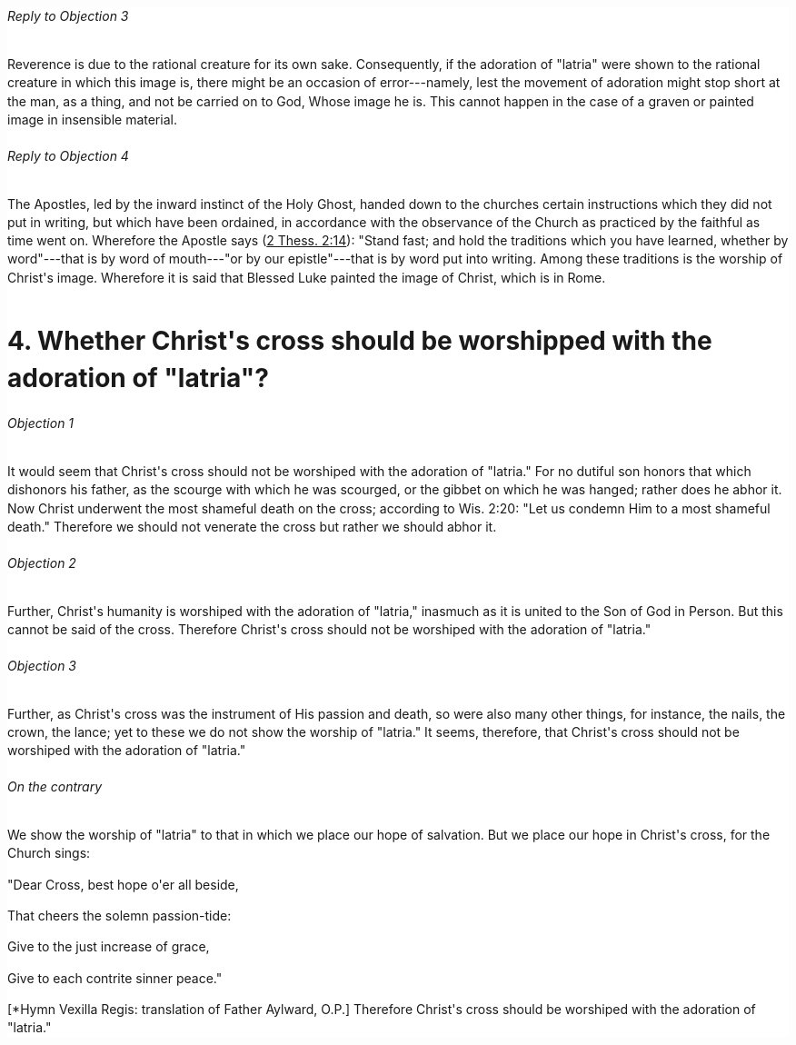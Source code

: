 ###### Reply to Objection 3
Reverence is due to the rational creature for its own sake. Consequently, if the adoration of "latria" were shown to the rational creature in which this image is, there might be an occasion of error---namely, lest the movement of adoration might stop short at the man, as a thing, and not be carried on to God, Whose image he is. This cannot happen in the case of a graven or painted image in insensible material.  

###### Reply to Objection 4
The Apostles, led by the inward instinct of the Holy Ghost, handed down to the churches certain instructions which they did not put in writing, but which have been ordained, in accordance with the observance of the Church as practiced by the faithful as time went on. Wherefore the Apostle says ([2 Thess. 2:14](http://bible.gospelcom.net/bible?2+Thess++2:14)): "Stand fast; and hold the traditions which you have learned, whether by word"---that is by word of mouth---"or by our epistle"---that is by word put into writing. Among these traditions is the worship of Christ's image. Wherefore it is said that Blessed Luke painted the image of Christ, which is in Rome.  




# 4. Whether Christ's cross should be worshipped with the adoration of "latria"? 

###### Objection 1
It would seem that Christ's cross should not be worshiped with the adoration of "latria." For no dutiful son honors that which dishonors his father, as the scourge with which he was scourged, or the gibbet on which he was hanged; rather does he abhor it. Now Christ underwent the most shameful death on the cross; according to Wis. 2:20: "Let us condemn Him to a most shameful death." Therefore we should not venerate the cross but rather we should abhor it.  

###### Objection 2
Further, Christ's humanity is worshiped with the adoration of "latria," inasmuch as it is united to the Son of God in Person. But this cannot be said of the cross. Therefore Christ's cross should not be worshiped with the adoration of "latria."  

###### Objection 3
Further, as Christ's cross was the instrument of His passion and death, so were also many other things, for instance, the nails, the crown, the lance; yet to these we do not show the worship of "latria." It seems, therefore, that Christ's cross should not be worshiped with the adoration of "latria."  

###### On the contrary
We show the worship of "latria" to that in which we place our hope of salvation. But we place our hope in Christ's cross, for the Church sings:  

"Dear Cross, best hope o'er all beside,

That cheers the solemn passion-tide:

Give to the just increase of grace,

Give to each contrite sinner peace."

\[\*Hymn Vexilla Regis: translation of Father Aylward, O.P.\] Therefore Christ's cross should be worshiped with the adoration of "latria."  
